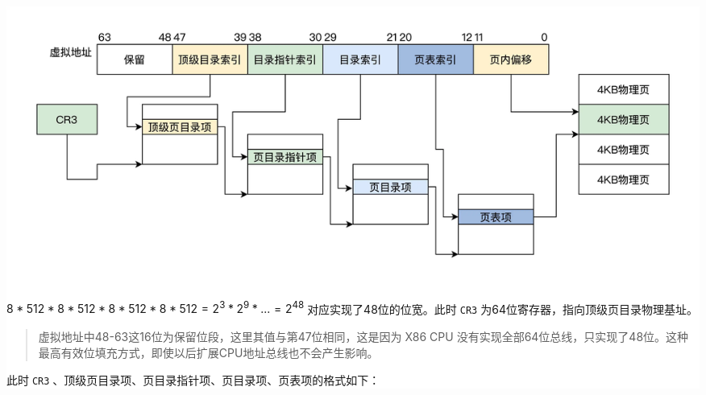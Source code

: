 ![64位4KB分页结构](../../static/imgs/03/02/030208.webp)

$8*512 * 8*512 * 8*512 * 8*512 = 2^{3}*2^{9} *... = 2^{48}$ 对应实现了48位的位宽。此时 `CR3` 为64位寄存器，指向顶级页目录物理基址。

> 虚拟地址中48-63这16位为保留位段，这里其值与第47位相同，这是因为 X86 CPU 没有实现全部64位总线，只实现了48位。这种最高有效位填充方式，即使以后扩展CPU地址总线也不会产生影响。

此时 `CR3` 、顶级页目录项、页目录指针项、页目录项、页表项的格式如下：
